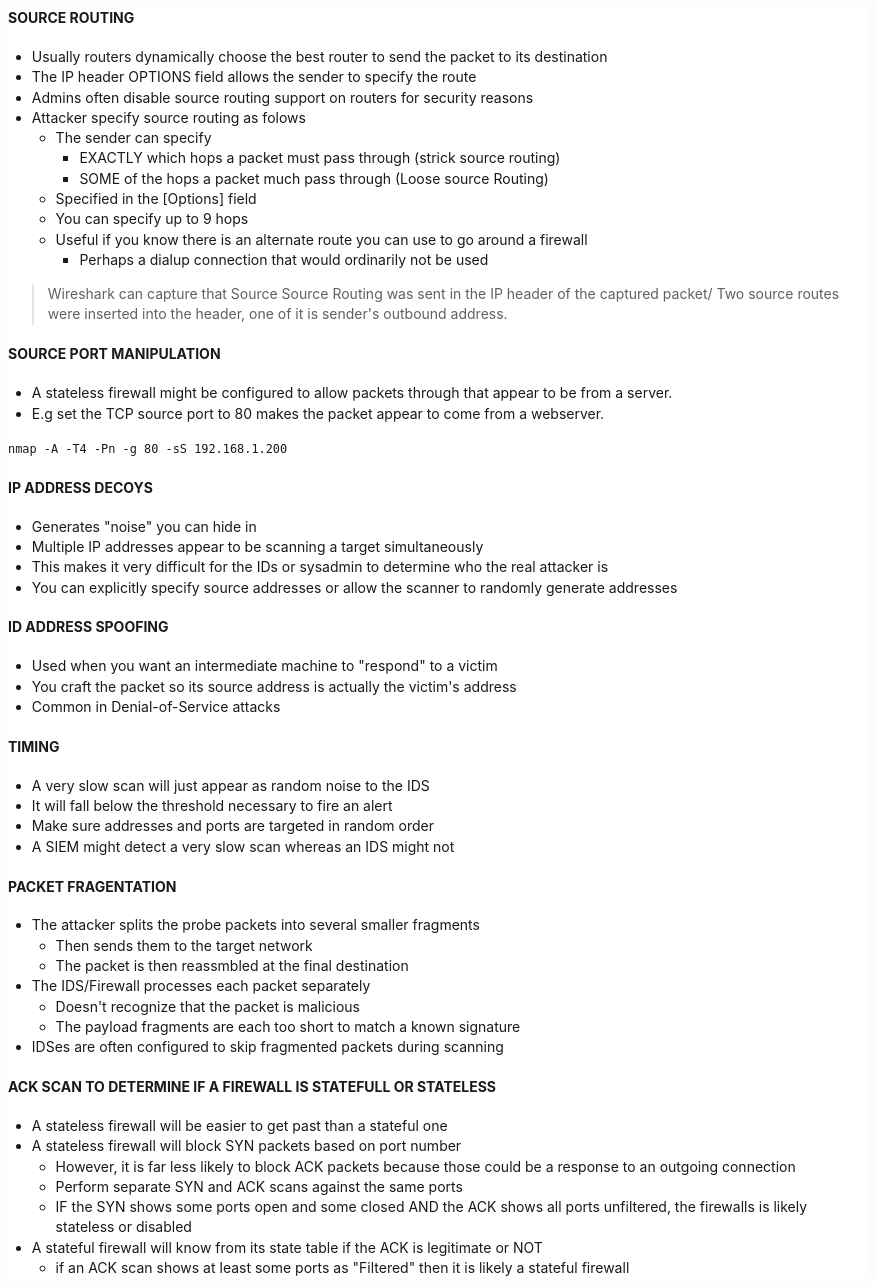
#### SOURCE ROUTING
- Usually routers dynamically choose the best router to send the packet to its destination
- The IP header OPTIONS field allows the sender to specify the route
- Admins often disable source routing support on routers for security reasons
- Attacker specify source routing as folows
	- The sender can specify
		- EXACTLY which hops a packet must pass through (strick source routing)
		- SOME of the hops a packet much pass through (Loose source Routing)
	- Specified in the \[Options\] field
	- You can specify up to 9 hops
	- Useful if you know there is an alternate route you can use to go around a firewall
		- Perhaps a dialup connection that would ordinarily not be used

> Wireshark can capture that Source Source Routing was sent in the IP header of the captured packet/
> Two source routes were inserted into the header, one of it is sender's outbound address.

#### SOURCE PORT MANIPULATION
- A stateless firewall might be configured to allow packets through that appear to be from a server.
- E.g set the TCP source port to 80 makes the packet appear to come from a webserver.
```
nmap -A -T4 -Pn -g 80 -sS 192.168.1.200
```
  
#### IP ADDRESS DECOYS
-  Generates "noise" you can hide in
- Multiple IP addresses appear to be scanning a target simultaneously
- This makes it very difficult for the IDs or sysadmin to determine who the real attacker is
- You can explicitly specify source addresses or allow the scanner to randomly generate addresses

#### ID ADDRESS SPOOFING
- Used when you want an intermediate machine to "respond" to a victim
- You craft the packet so its source address is actually the victim's address
- Common in Denial-of-Service attacks

#### TIMING
- A very slow scan will just appear as random noise to the IDS
- It will fall below the threshold necessary to fire an alert
- Make sure addresses and ports are targeted in random order
- A SIEM might detect a very slow scan whereas an IDS might not

#### PACKET FRAGENTATION
- The attacker splits the probe packets into several smaller fragments
	- Then sends them to the target network
	- The packet is then reassmbled at the final destination
- The IDS/Firewall processes each packet separately
	- Doesn't recognize that the packet is malicious
	- The payload fragments are each too short to match a known signature
- IDSes are often configured to skip fragmented packets during scanning

#### ACK SCAN TO DETERMINE IF A FIREWALL IS STATEFULL OR STATELESS
- A stateless firewall will be easier to get past than a stateful one
- A stateless firewall will block SYN packets based on port number
	- However, it is far less likely to block ACK packets because those could be a response to an outgoing connection
	- Perform separate SYN and ACK scans against the same ports
	- IF the SYN shows some ports open and some closed AND the ACK shows all ports unfiltered, the firewalls is likely stateless or disabled
- A stateful firewall will know from its state table if the ACK is legitimate or NOT
	- if an ACK scan shows at least some ports as "Filtered" then it is likely a  stateful firewall
